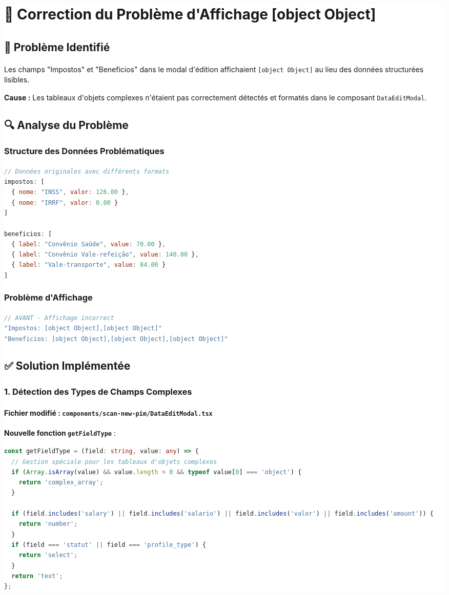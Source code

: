 # 🔧 Correction du Problème d'Affichage [object Object]

## 🎯 **Problème Identifié**

Les champs "Impostos" et "Beneficios" dans le modal d'édition affichaient `[object Object]` au lieu des données structurées lisibles.

**Cause :** Les tableaux d'objets complexes n'étaient pas correctement détectés et formatés dans le composant `DataEditModal`.

## 🔍 **Analyse du Problème**

### **Structure des Données Problématiques**

```javascript
// Données originales avec différents formats
impostos: [
  { nome: "INSS", valor: 126.00 },
  { nome: "IRRF", valor: 0.00 }
]

beneficios: [
  { label: "Convênio Saúde", value: 70.00 },
  { label: "Convênio Vale-refeição", value: 140.00 },
  { label: "Vale-transporte", value: 84.00 }
]
```

### **Problème d'Affichage**

```javascript
// AVANT - Affichage incorrect
"Impostos: [object Object],[object Object]"
"Beneficios: [object Object],[object Object],[object Object]"
```

## ✅ **Solution Implémentée**

### **1. Détection des Types de Champs Complexes**

#### **Fichier modifié** : `components/scan-new-pim/DataEditModal.tsx`

**Nouvelle fonction `getFieldType`** :
```typescript
const getFieldType = (field: string, value: any) => {
  // Gestion spéciale pour les tableaux d'objets complexes
  if (Array.isArray(value) && value.length > 0 && typeof value[0] === 'object') {
    return 'complex_array';
  }
  
  if (field.includes('salary') || field.includes('salario') || field.includes('valor') || field.includes('amount')) {
    return 'number';
  }
  if (field === 'statut' || field === 'profile_type') {
    return 'select';
  }
  return 'text';
};
```

